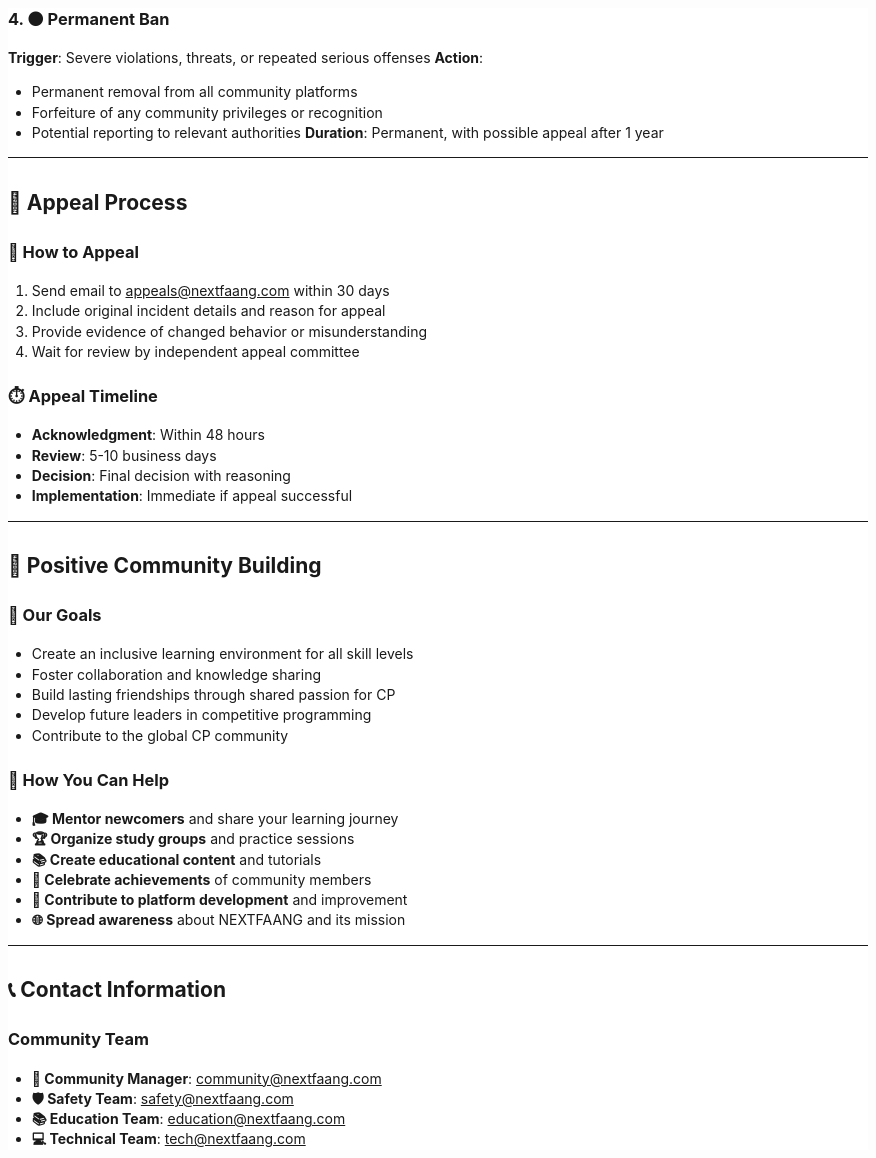 ### **4. ⚫ Permanent Ban**
**Trigger**: Severe violations, threats, or repeated serious offenses
**Action**:
- Permanent removal from all community platforms
- Forfeiture of any community privileges or recognition
- Potential reporting to relevant authorities
**Duration**: Permanent, with possible appeal after 1 year

---

## 🔄 Appeal Process

### **📝 How to Appeal**
1. Send email to appeals@nextfaang.com within 30 days
2. Include original incident details and reason for appeal
3. Provide evidence of changed behavior or misunderstanding
4. Wait for review by independent appeal committee

### **⏱️ Appeal Timeline**
- **Acknowledgment**: Within 48 hours
- **Review**: 5-10 business days
- **Decision**: Final decision with reasoning
- **Implementation**: Immediate if appeal successful

---

## 🌱 Positive Community Building

### **🎯 Our Goals**
- Create an inclusive learning environment for all skill levels
- Foster collaboration and knowledge sharing
- Build lasting friendships through shared passion for CP
- Develop future leaders in competitive programming
- Contribute to the global CP community

### **🤝 How You Can Help**
- **🎓 Mentor newcomers** and share your learning journey
- **🏆 Organize study groups** and practice sessions
- **📚 Create educational content** and tutorials
- **🎉 Celebrate achievements** of community members
- **🔧 Contribute to platform development** and improvement
- **🌐 Spread awareness** about NEXTFAANG and its mission

---

## 📞 Contact Information

### **Community Team**
- **👑 Community Manager**: community@nextfaang.com
- **🛡️ Safety Team**: safety@nextfaang.com
- **📚 Education Team**: education@nextfaang.com
- **💻 Technical Team**: tech@nextfaang.com
